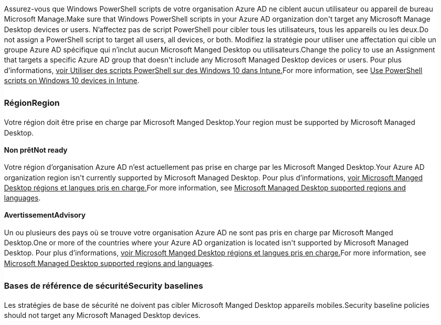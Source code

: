 <span data-ttu-id="a39a4-235">Assurez-vous que Windows PowerShell scripts de votre organisation Azure AD ne ciblent aucun utilisateur ou appareil de bureau Microsoft Manage.</span><span class="sxs-lookup"><span data-stu-id="a39a4-235">Make sure that Windows PowerShell scripts in your Azure AD organization don't target any Microsoft Manage Desktop devices or users.</span></span> <span data-ttu-id="a39a4-236">N’affectez pas de script PowerShell pour cibler tous les utilisateurs, tous les appareils ou les deux.</span><span class="sxs-lookup"><span data-stu-id="a39a4-236">Do not assign a PowerShell script to target all users, all devices, or both.</span></span> <span data-ttu-id="a39a4-237">Modifiez la stratégie pour utiliser une affectation qui cible un groupe Azure AD spécifique qui n’inclut aucun Microsoft Manged Desktop ou utilisateurs.</span><span class="sxs-lookup"><span data-stu-id="a39a4-237">Change the policy to use an Assignment that targets a specific Azure AD group that doesn't include any Microsoft Managed Desktop devices or users.</span></span> <span data-ttu-id="a39a4-238">Pour plus d’informations, [voir Utiliser des scripts PowerShell sur des Windows 10 dans Intune.](/mem/intune/apps/intune-management-extension)</span><span class="sxs-lookup"><span data-stu-id="a39a4-238">For more information, see [Use PowerShell scripts on Windows 10 devices in Intune](/mem/intune/apps/intune-management-extension).</span></span>

### <a name="region"></a><span data-ttu-id="a39a4-239">Région</span><span class="sxs-lookup"><span data-stu-id="a39a4-239">Region</span></span>

<span data-ttu-id="a39a4-240">Votre région doit être prise en charge par Microsoft Manged Desktop.</span><span class="sxs-lookup"><span data-stu-id="a39a4-240">Your region must be supported by Microsoft Managed Desktop.</span></span>

<span data-ttu-id="a39a4-241">**Non prêt**</span><span class="sxs-lookup"><span data-stu-id="a39a4-241">**Not ready**</span></span>

<span data-ttu-id="a39a4-242">Votre région d’organisation Azure AD n’est actuellement pas prise en charge par les Microsoft Manged Desktop.</span><span class="sxs-lookup"><span data-stu-id="a39a4-242">Your Azure AD organization region isn't currently supported by Microsoft Managed Desktop.</span></span> <span data-ttu-id="a39a4-243">Pour plus d’informations, [voir Microsoft Manged Desktop régions et langues pris en charge.](../service-description/regions-languages.md)</span><span class="sxs-lookup"><span data-stu-id="a39a4-243">For more information, see [Microsoft Managed Desktop supported regions and languages](../service-description/regions-languages.md).</span></span>

<span data-ttu-id="a39a4-244">**Avertissement**</span><span class="sxs-lookup"><span data-stu-id="a39a4-244">**Advisory**</span></span>

<span data-ttu-id="a39a4-245">Un ou plusieurs des pays où se trouve votre organisation Azure AD ne sont pas pris en charge par Microsoft Manged Desktop.</span><span class="sxs-lookup"><span data-stu-id="a39a4-245">One or more of the countries where your Azure AD organization is located isn't supported by Microsoft Managed Desktop.</span></span> <span data-ttu-id="a39a4-246">Pour plus d’informations, [voir Microsoft Manged Desktop régions et langues pris en charge.](../service-description/regions-languages.md)</span><span class="sxs-lookup"><span data-stu-id="a39a4-246">For more information, see [Microsoft Managed Desktop supported regions and languages](../service-description/regions-languages.md).</span></span>


### <a name="security-baselines"></a><span data-ttu-id="a39a4-247">Bases de référence de sécurité</span><span class="sxs-lookup"><span data-stu-id="a39a4-247">Security baselines</span></span>

<span data-ttu-id="a39a4-248">Les stratégies de base de sécurité ne doivent pas cibler Microsoft Manged Desktop appareils mobiles.</span><span class="sxs-lookup"><span data-stu-id="a39a4-248">Security baseline policies should not target any Microsoft Managed Desktop devices.</span></span>
